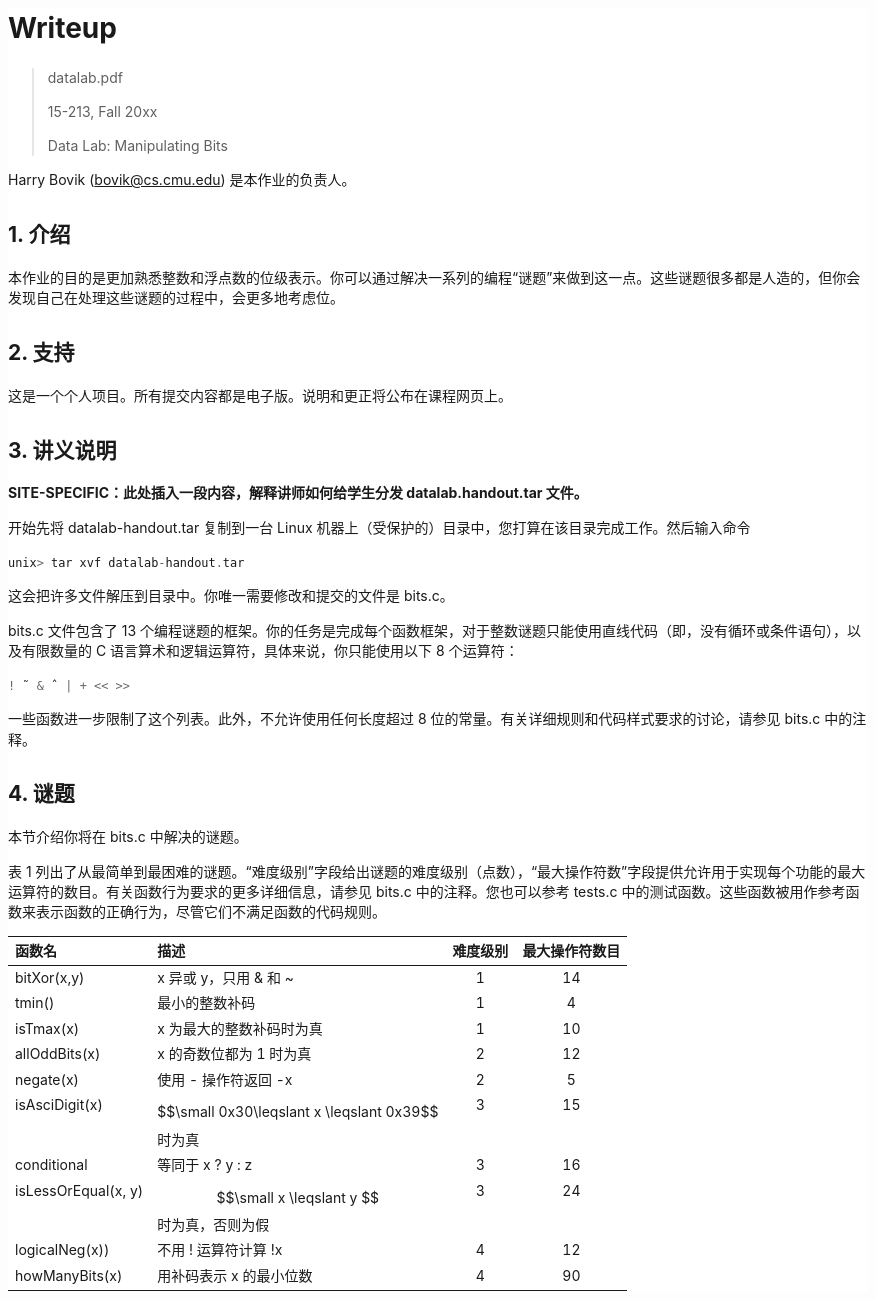 # Writeup

> datalab.pdf
>
> 15-213, Fall 20xx
>
> Data Lab: Manipulating Bits

Harry Bovik \(bovik@cs.cmu.edu\) 是本作业的负责人。

## 1. 介绍

本作业的目的是更加熟悉整数和浮点数的位级表示。你可以通过解决一系列的编程“谜题”来做到这一点。这些谜题很多都是人造的，但你会发现自己在处理这些谜题的过程中，会更多地考虑位。

## 2. 支持

这是一个个人项目。所有提交内容都是电子版。说明和更正将公布在课程网页上。

## 3. 讲义说明

**SITE-SPECIFIC：此处插入一段内容，解释讲师如何给学生分发 datalab.handout.tar 文件。**

开始先将 datalab-handout.tar 复制到一台 Linux 机器上（受保护的）目录中，您打算在该目录完成工作。然后输入命令

```c
unix> tar xvf datalab-handout.tar
```

这会把许多文件解压到目录中。你唯一需要修改和提交的文件是 bits.c。

bits.c 文件包含了 13 个编程谜题的框架。你的任务是完成每个函数框架，对于整数谜题只能使用直线代码（即，没有循环或条件语句），以及有限数量的 C 语言算术和逻辑运算符，具体来说，你只能使用以下 8 个运算符：

```c
! ˜ & ˆ | + << >>
```

一些函数进一步限制了这个列表。此外，不允许使用任何长度超过 8 位的常量。有关详细规则和代码样式要求的讨论，请参见 bits.c 中的注释。

## 4. 谜题

本节介绍你将在 bits.c 中解决的谜题。

表 1 列出了从最简单到最困难的谜题。“难度级别”字段给出谜题的难度级别（点数），“最大操作符数”字段提供允许用于实现每个功能的最大运算符的数目。有关函数行为要求的更多详细信息，请参见 bits.c 中的注释。您也可以参考 tests.c 中的测试函数。这些函数被用作参考函数来表示函数的正确行为，尽管它们不满足函数的代码规则。



| 函数名 | 描述 | 难度级别 | 最大操作符数目 |
| :--- | :--- | :---: | :---: |
| bitXor\(x,y\) | x 异或 y，只用 & 和 ~ | 1 | 14 |
| tmin\(\) | 最小的整数补码 | 1 | 4 |
| isTmax\(x\) | x 为最大的整数补码时为真 | 1 | 10 |
| allOddBits\(x\) | x 的奇数位都为 1 时为真 | 2 | 12 |
| negate\(x\) | 使用 - 操作符返回 -x | 2 | 5 |
| isAsciDigit\(x\) | $$\small 0x30\leqslant x \leqslant 0x39$$ 时为真 | 3 | 15 |
| conditional | 等同于 x ? y : z | 3 | 16 |
| isLessOrEqual\(x, y\) | $$\small x \leqslant y $$时为真，否则为假 | 3 | 24 |
| logicalNeg\(x\)\) | 不用 ! 运算符计算 !x | 4 | 12 |
| howManyBits\(x\) | 用补码表示 x 的最小位数 | 4 | 90 |